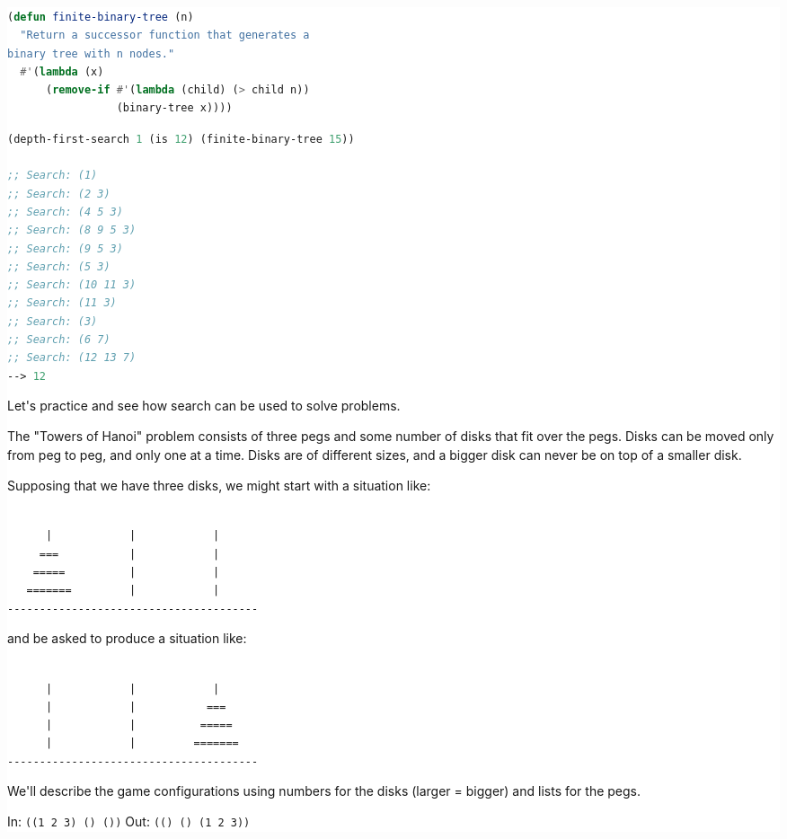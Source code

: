 ```cl
(defun finite-binary-tree (n)
  "Return a successor function that generates a
binary tree with n nodes."
  #'(lambda (x)
      (remove-if #'(lambda (child) (> child n))
                 (binary-tree x))))
```

```cl
(depth-first-search 1 (is 12) (finite-binary-tree 15))

;; Search: (1)
;; Search: (2 3)
;; Search: (4 5 3)
;; Search: (8 9 5 3)
;; Search: (9 5 3)
;; Search: (5 3)
;; Search: (10 11 3)
;; Search: (11 3)
;; Search: (3)
;; Search: (6 7)
;; Search: (12 13 7)
--> 12
```
Let's practice and see how search can be used to solve problems.

The "Towers of Hanoi" problem consists of three pegs and some number of disks that fit
over the pegs. Disks can be moved only from peg to peg, and only one at a time. Disks are
of different sizes, and a bigger disk can never be on top of a smaller disk.

Supposing that we have three disks, we might start with a situation like:
```

      |            |            |
     ===           |            |
    =====          |            |
   =======         |            |
---------------------------------------
```

and be asked to produce a situation like:
```

      |            |            |
      |            |           ===
      |            |          =====
      |            |         =======
---------------------------------------
```

We'll describe the game configurations using numbers for the disks (larger = bigger) and
lists for the pegs.

In:  `((1 2 3) () ())`
Out: `(() () (1 2 3))`
